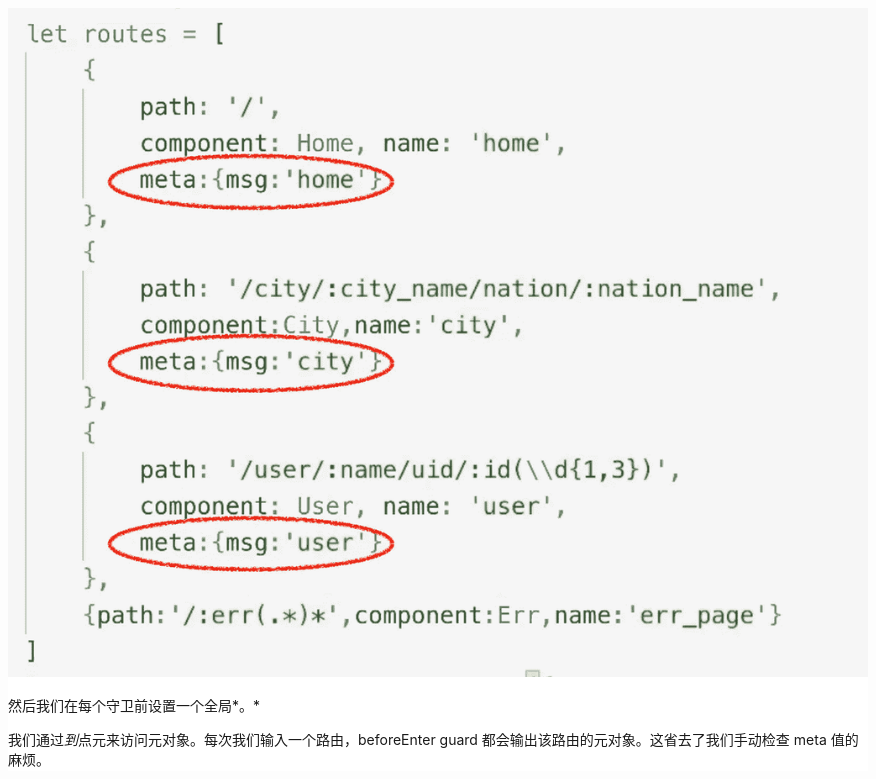 ![](img/75f906df124b5b9b5b0af56a11a4a908.png)

然后我们在每个守卫前设置一个全局*。*

我们通过*到*点元来访问元对象。每次我们输入一个路由，beforeEnter guard 都会输出该路由的元对象。这省去了我们手动检查 meta 值的麻烦。
